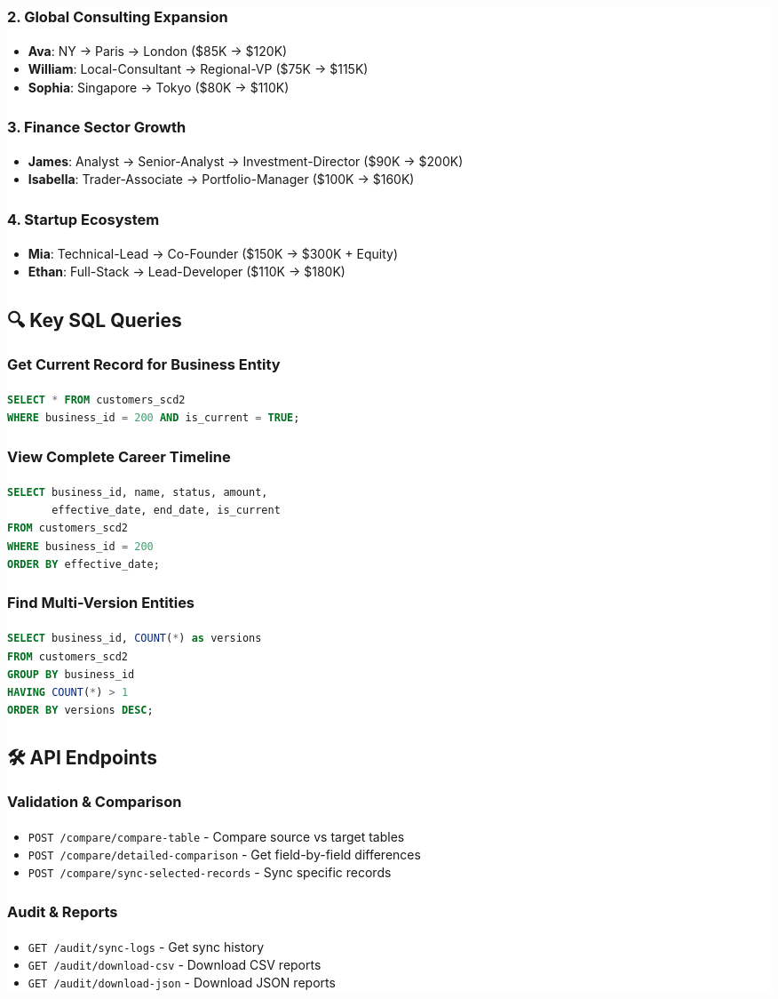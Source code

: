 ### 2. Global Consulting Expansion
- **Ava**: NY → Paris → London ($85K → $120K)
- **William**: Local-Consultant → Regional-VP ($75K → $115K)
- **Sophia**: Singapore → Tokyo ($80K → $110K)

### 3. Finance Sector Growth
- **James**: Analyst → Senior-Analyst → Investment-Director ($90K → $200K)
- **Isabella**: Trader-Associate → Portfolio-Manager ($100K → $160K)

### 4. Startup Ecosystem
- **Mia**: Technical-Lead → Co-Founder ($150K → $300K + Equity)
- **Ethan**: Full-Stack → Lead-Developer ($110K → $180K)

## 🔍 Key SQL Queries

### Get Current Record for Business Entity
```sql
SELECT * FROM customers_scd2 
WHERE business_id = 200 AND is_current = TRUE;
```

### View Complete Career Timeline
```sql
SELECT business_id, name, status, amount, 
       effective_date, end_date, is_current
FROM customers_scd2 
WHERE business_id = 200 
ORDER BY effective_date;
```

### Find Multi-Version Entities
```sql
SELECT business_id, COUNT(*) as versions
FROM customers_scd2 
GROUP BY business_id
HAVING COUNT(*) > 1
ORDER BY versions DESC;
```

## 🛠️ API Endpoints

### Validation & Comparison
- `POST /compare/compare-table` - Compare source vs target tables
- `POST /compare/detailed-comparison` - Get field-by-field differences
- `POST /compare/sync-selected-records` - Sync specific records

### Audit & Reports  
- `GET /audit/sync-logs` - Get sync history
- `GET /audit/download-csv` - Download CSV reports
- `GET /audit/download-json` - Download JSON reports
